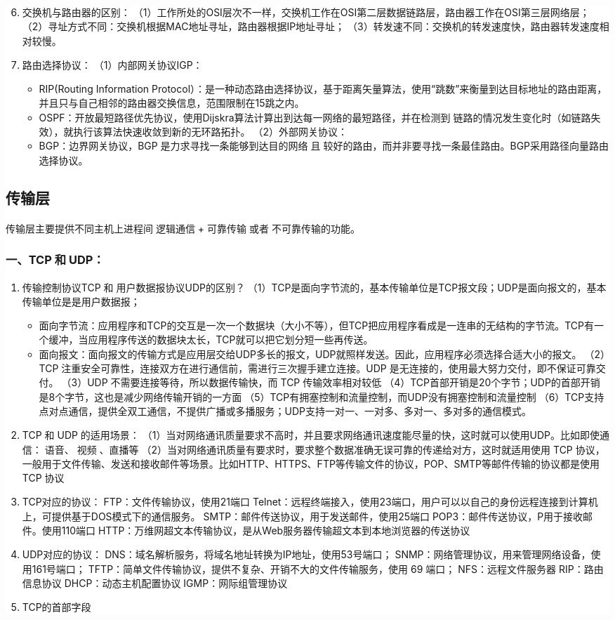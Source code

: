 6. 交换机与路由器的区别：
（1）工作所处的OSI层次不一样，交换机工作在OSI第二层数据链路层，路由器工作在OSI第三层网络层；
（2）寻址方式不同：交换机根据MAC地址寻址，路由器根据IP地址寻址；
（3）转发速不同：交换机的转发速度快，路由器转发速度相对较慢。

7. 路由选择协议：
   （1）内部网关协议IGP：
    - RIP(Routing Information Protocol）：是一种动态路由选择协议，基于距离矢量算法，使用“跳数”来衡量到达目标地址的路由距离，并且只与自己相邻的路由器交换信息，范围限制在15跳之内。
    - OSPF：开放最短路径优先协议，使用Dijskra算法计算出到达每一网络的最短路径，并在检测到 链路的情况发生变化时（如链路失效），就执行该算法快速收敛到新的无环路拓扑。
   （2）外部网关协议：
    - BGP：边界网关协议，BGP 是力求寻找一条能够到达目的网络 且 较好的路由，而并非要寻找一条最佳路由。BGP采用路径向量路由选择协议。

## 传输层
传输层主要提供不同主机上进程间 逻辑通信 + 可靠传输 或者 不可靠传输的功能。

### 一、TCP 和 UDP：
1. 传输控制协议TCP 和 用户数据报协议UDP的区别？
（1）TCP是面向字节流的，基本传输单位是TCP报文段；UDP是面向报文的，基本传输单位是是用户数据报；
    - 面向字节流：应用程序和TCP的交互是一次一个数据块（大小不等），但TCP把应用程序看成是一连串的无结构的字节流。TCP有一个缓冲，当应用程序传送的数据块太长，TCP就可以把它划分短一些再传送。
    - 面向报文：面向报文的传输方式是应用层交给UDP多长的报文，UDP就照样发送。因此，应用程序必须选择合适大小的报文。
（2）TCP 注重安全可靠性，连接双方在进行通信前，需进行三次握手建立连接。UDP 是无连接的，使用最大努力交付，即不保证可靠交付。
（3）UDP 不需要连接等待，所以数据传输快，而 TCP 传输效率相对较低
（4）TCP首部开销是20个字节；UDP的首部开销是8个字节，这也是减少网络传输开销的一方面
（5）TCP有拥塞控制和流量控制，而UDP没有拥塞控制和流量控制
（6）TCP支持点对点通信，提供全双工通信，不提供广播或多播服务；UDP支持一对一、一对多、多对一、多对多的通信模式。

2. TCP 和 UDP 的适用场景：
（1）当对网络通讯质量要求不高时，并且要求网络通讯速度能尽量的快，这时就可以使用UDP。比如即使通信： 语音、 视频 、直播等
（2）当对网络通讯质量有要求时，要求整个数据准确无误可靠的传递给对方，这时就适用使用 TCP 协议，一般用于文件传输、发送和接收邮件等场景。比如HTTP、HTTPS、FTP等传输文件的协议，POP、SMTP等邮件传输的协议都是使用 TCP 协议

3. TCP对应的协议：
    FTP：文件传输协议，使用21端口
    Telnet：远程终端接入，使用23端口，用户可以以自己的身份远程连接到计算机上，可提供基于DOS模式下的通信服务。
    SMTP：邮件传送协议，用于发送邮件，使用25端口
    POP3：邮件传送协议，P用于接收邮件。使用110端口
    HTTP：万维网超文本传输协议，是从Web服务器传输超文本到本地浏览器的传送协议
4. UDP对应的协议：
    DNS：域名解析服务，将域名地址转换为IP地址，使用53号端口；
    SNMP：网络管理协议，用来管理网络设备，使用161号端口；
    TFTP：简单文件传输协议，提供不复杂、开销不大的文件传输服务，使用 69 端口；
    NFS：远程文件服务器
    RIP：路由信息协议
    DHCP：动态主机配置协议
    IGMP：网际组管理协议

5. TCP的首部字段
